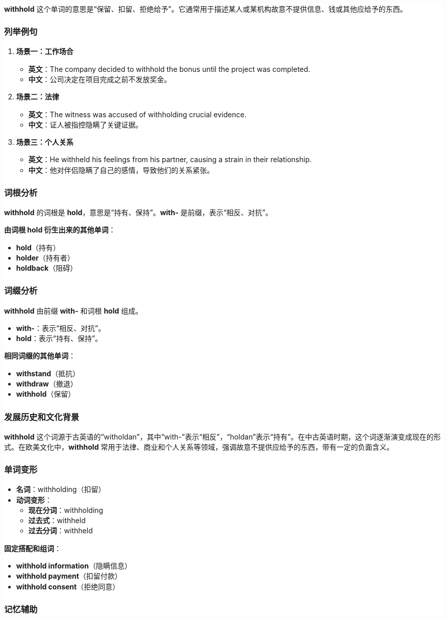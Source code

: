 **withhold** 这个单词的意思是“保留、扣留、拒绝给予”。它通常用于描述某人或某机构故意不提供信息、钱或其他应给予的东西。

### 列举例句

1. **场景一：工作场合**
   - **英文**：The company decided to withhold the bonus until the project was completed.
   - **中文**：公司决定在项目完成之前不发放奖金。

2. **场景二：法律**
   - **英文**：The witness was accused of withholding crucial evidence.
   - **中文**：证人被指控隐瞒了关键证据。

3. **场景三：个人关系**
   - **英文**：He withheld his feelings from his partner, causing a strain in their relationship.
   - **中文**：他对伴侣隐瞒了自己的感情，导致他们的关系紧张。

### 词根分析

**withhold** 的词根是 **hold**，意思是“持有、保持”。**with-** 是前缀，表示“相反、对抗”。

**由词根 hold 衍生出来的其他单词**：
- **hold**（持有）
- **holder**（持有者）
- **holdback**（阻碍）

### 词缀分析

**withhold** 由前缀 **with-** 和词根 **hold** 组成。
- **with-**：表示“相反、对抗”。
- **hold**：表示“持有、保持”。

**相同词缀的其他单词**：
- **withstand**（抵抗）
- **withdraw**（撤退）
- **withhold**（保留）

### 发展历史和文化背景

**withhold** 这个词源于古英语的“witholdan”，其中“with-”表示“相反”，“holdan”表示“持有”。在中古英语时期，这个词逐渐演变成现在的形式。在欧美文化中，**withhold** 常用于法律、商业和个人关系等领域，强调故意不提供应给予的东西，带有一定的负面含义。

### 单词变形

- **名词**：withholding（扣留）
- **动词变形**：
  - **现在分词**：withholding
  - **过去式**：withheld
  - **过去分词**：withheld

**固定搭配和组词**：
- **withhold information**（隐瞒信息）
- **withhold payment**（扣留付款）
- **withhold consent**（拒绝同意）

### 记忆辅助
